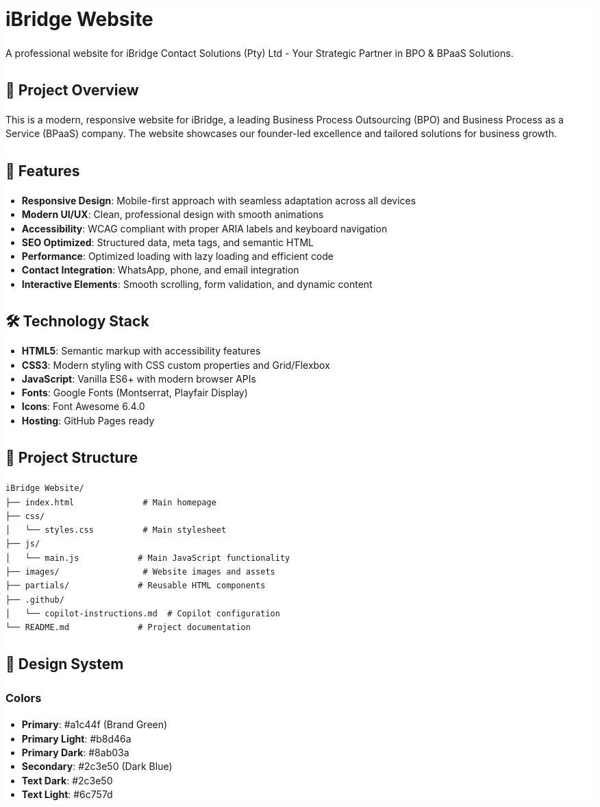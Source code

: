 # iBridge Website

A professional website for iBridge Contact Solutions (Pty) Ltd - Your Strategic Partner in BPO & BPaaS Solutions.

## 🚀 Project Overview

This is a modern, responsive website for iBridge, a leading Business Process Outsourcing (BPO) and Business Process as a Service (BPaaS) company. The website showcases our founder-led excellence and tailored solutions for business growth.

## 🎯 Features

- **Responsive Design**: Mobile-first approach with seamless adaptation across all devices
- **Modern UI/UX**: Clean, professional design with smooth animations
- **Accessibility**: WCAG compliant with proper ARIA labels and keyboard navigation
- **SEO Optimized**: Structured data, meta tags, and semantic HTML
- **Performance**: Optimized loading with lazy loading and efficient code
- **Contact Integration**: WhatsApp, phone, and email integration
- **Interactive Elements**: Smooth scrolling, form validation, and dynamic content

## 🛠️ Technology Stack

- **HTML5**: Semantic markup with accessibility features
- **CSS3**: Modern styling with CSS custom properties and Grid/Flexbox
- **JavaScript**: Vanilla ES6+ with modern browser APIs
- **Fonts**: Google Fonts (Montserrat, Playfair Display)
- **Icons**: Font Awesome 6.4.0
- **Hosting**: GitHub Pages ready

## 📁 Project Structure

```
iBridge Website/
├── index.html              # Main homepage
├── css/
│   └── styles.css          # Main stylesheet
├── js/
│   └── main.js            # Main JavaScript functionality
├── images/                 # Website images and assets
├── partials/              # Reusable HTML components
├── .github/
│   └── copilot-instructions.md  # Copilot configuration
└── README.md              # Project documentation
```

## 🎨 Design System

### Colors
- **Primary**: #a1c44f (Brand Green)
- **Primary Light**: #b8d46a
- **Primary Dark**: #8ab03a
- **Secondary**: #2c3e50 (Dark Blue)
- **Text Dark**: #2c3e50
- **Text Light**: #6c757d
